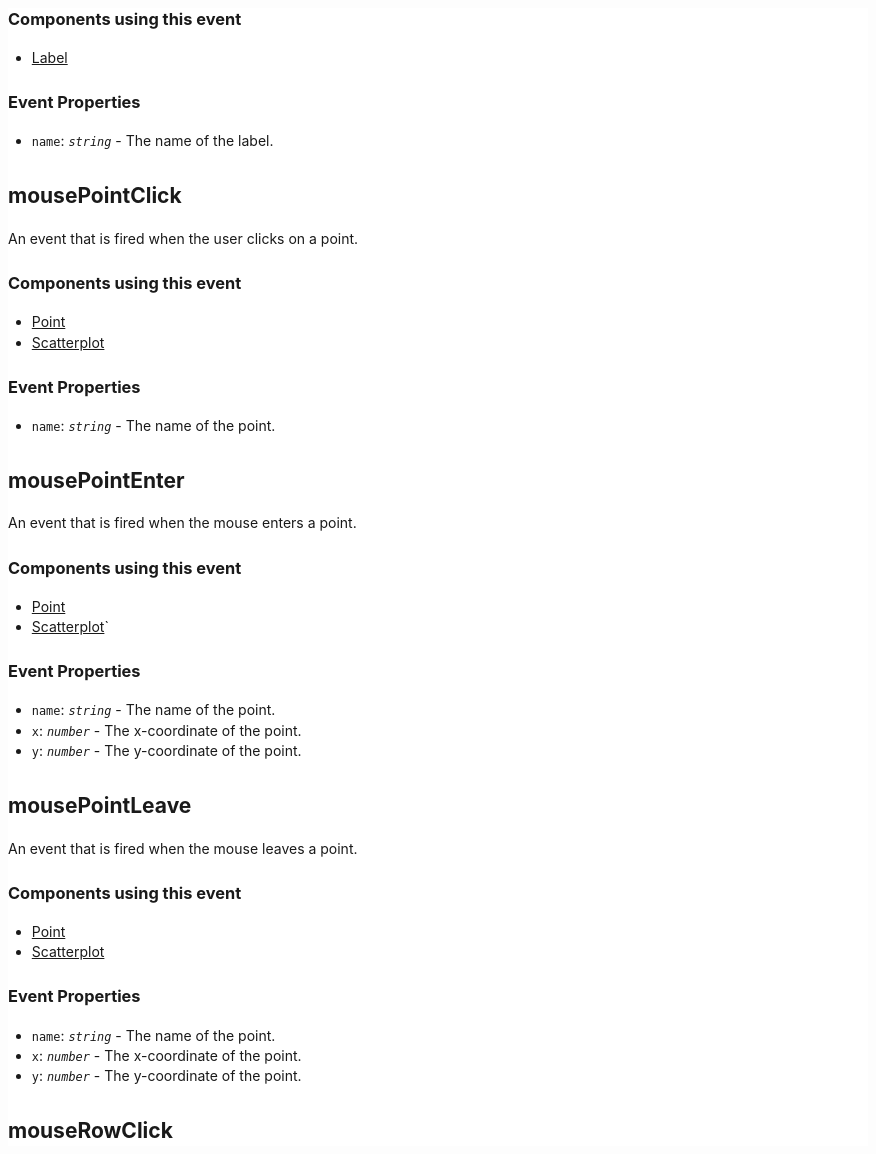 ### Components using this event

- [Label](../components/label.md)

### Event Properties

- `name`: _`string`_ - The name of the label.

## mousePointClick

An event that is fired when the user clicks on a point.

### Components using this event

- [Point](../components/point.md)
- [Scatterplot](../visualisations/Scatterplot.md)

### Event Properties

- `name`: _`string`_ - The name of the point.

## mousePointEnter

An event that is fired when the mouse enters a point.

### Components using this event

- [Point](../components/point.md)
- [Scatterplot](../visualisations/Scatterplot.md)`

### Event Properties

- `name`: _`string`_ - The name of the point.
- `x`: _`number`_ - The x-coordinate of the point.
- `y`: _`number`_ - The y-coordinate of the point.

## mousePointLeave

An event that is fired when the mouse leaves a point.

### Components using this event

- [Point](../components/point.md)
- [Scatterplot](../visualisations/Scatterplot.md)

### Event Properties

- `name`: _`string`_ - The name of the point.
- `x`: _`number`_ - The x-coordinate of the point.
- `y`: _`number`_ - The y-coordinate of the point.

## mouseRowClick
